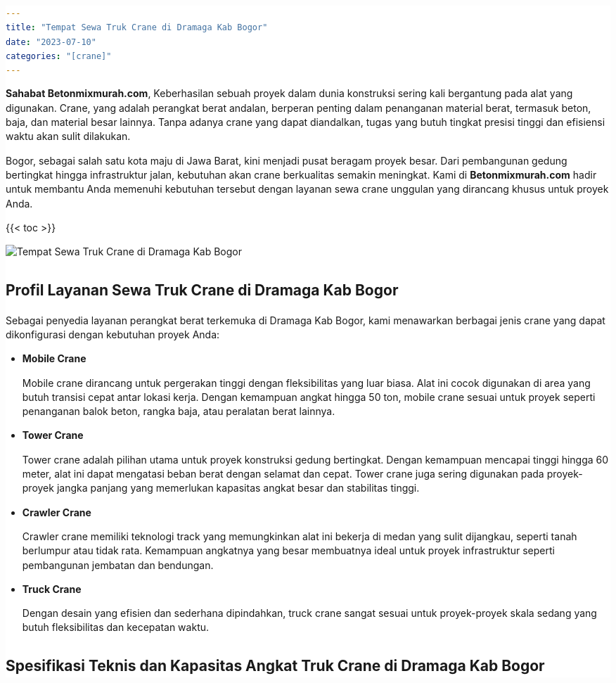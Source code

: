 ```yaml
---
title: "Tempat Sewa Truk Crane di Dramaga Kab Bogor"
date: "2023-07-10"
categories: "[crane]"
---
```


**Sahabat Betonmixmurah.com**, Keberhasilan sebuah proyek dalam dunia konstruksi sering kali bergantung pada alat yang digunakan. Crane, yang adalah perangkat berat andalan, berperan penting dalam penanganan material berat, termasuk beton, baja, dan material besar lainnya. Tanpa adanya crane yang dapat diandalkan, tugas yang butuh tingkat presisi tinggi dan efisiensi waktu akan sulit dilakukan.

Bogor, sebagai salah satu kota maju di Jawa Barat, kini menjadi pusat beragam proyek besar. Dari pembangunan gedung bertingkat hingga infrastruktur jalan, kebutuhan akan crane berkualitas semakin meningkat. Kami di **Betonmixmurah.com** hadir untuk membantu Anda memenuhi kebutuhan tersebut dengan layanan sewa crane unggulan yang dirancang khusus untuk proyek Anda.

{{< toc >}}

![Tempat Sewa Truk Crane di Dramaga Kab Bogor](/images/crane/sewa-crane-18.jpg)

## Profil Layanan Sewa Truk Crane di Dramaga Kab Bogor

Sebagai penyedia layanan perangkat berat terkemuka di Dramaga Kab Bogor, kami menawarkan berbagai jenis crane yang dapat dikonfigurasi dengan kebutuhan proyek Anda:  

- **Mobile Crane**  

  Mobile crane dirancang untuk pergerakan tinggi dengan fleksibilitas yang luar biasa. Alat ini cocok digunakan di area yang butuh transisi cepat antar lokasi kerja. Dengan kemampuan angkat hingga 50 ton, mobile crane sesuai untuk proyek seperti penanganan balok beton, rangka baja, atau peralatan berat lainnya.  

- **Tower Crane**  

  Tower crane adalah pilihan utama untuk proyek konstruksi gedung bertingkat. Dengan kemampuan mencapai tinggi hingga 60 meter, alat ini dapat mengatasi beban berat dengan selamat dan cepat. Tower crane juga sering digunakan pada proyek-proyek jangka panjang yang memerlukan kapasitas angkat besar dan stabilitas tinggi.  

- **Crawler Crane**  

  Crawler crane memiliki teknologi track yang memungkinkan alat ini bekerja di medan yang sulit dijangkau, seperti tanah berlumpur atau tidak rata. Kemampuan angkatnya yang besar membuatnya ideal untuk proyek infrastruktur seperti pembangunan jembatan dan bendungan.  

- **Truck Crane**  

  Dengan desain yang efisien dan sederhana dipindahkan, truck crane sangat sesuai untuk proyek-proyek skala sedang yang butuh fleksibilitas dan kecepatan waktu.

## Spesifikasi Teknis dan Kapasitas Angkat Truk Crane di Dramaga Kab Bogor 
